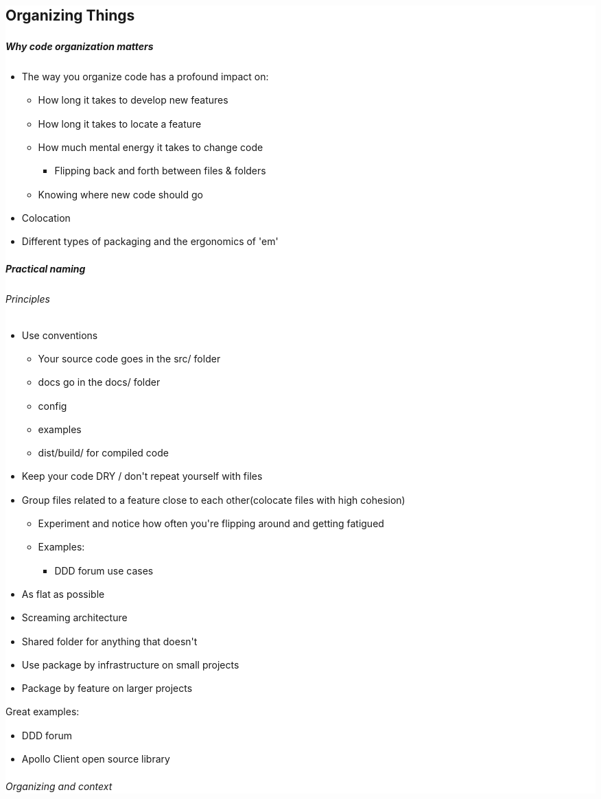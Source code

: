 ## Organizing Things

##### Why code organization matters

- The way you organize code has a profound impact on:
  
  - How long it takes to develop new features
  
  - How long it takes to locate a feature
  
  - How much mental energy it takes to change code
    
    - Flipping back and forth between files & folders
  
  - Knowing where new code should go

- Colocation

- Different types of packaging and the ergonomics of 'em'

##### Practical naming

###### Principles

- Use conventions
  
  - Your source code goes in the src/ folder
  
  - docs go in the docs/ folder
  
  - config
  
  - examples
  
  - dist/build/ for compiled code

- Keep your code DRY / don't repeat yourself with files

- Group files related to a feature close to each other(colocate files with high cohesion)
  
  - Experiment and notice how often you're flipping around and getting fatigued
  
  - Examples:
    
    - DDD forum use cases

- As flat as possible

- Screaming architecture

- Shared folder for anything that doesn't

- Use package by infrastructure on small projects

- Package by feature on larger projects

Great examples:

- DDD forum

- Apollo Client open source library

###### Organizing and context
